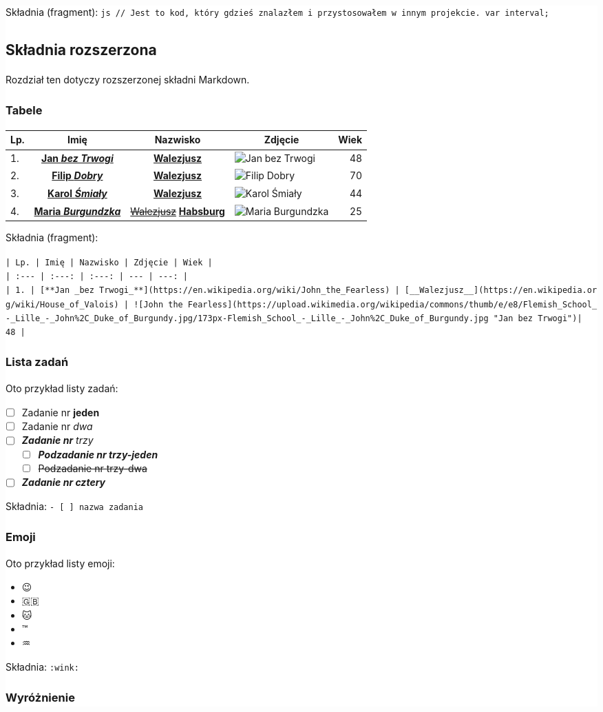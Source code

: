 Składnia (fragment): ````js // Jest to kod, który gdzieś znalazłem i przystosowałem w innym projekcie. var interval;````

## Składnia rozszerzona

Rozdział ten dotyczy rozszerzonej składni Markdown.

### Tabele

| Lp. | Imię | Nazwisko | Zdjęcie | Wiek |
| :--- | :---: | :---: | --- | ---: |
| 1\. | [**Jan _bez Trwogi_**](https://en.wikipedia.org/wiki/John_the_Fearless) | [__Walezjusz__](https://en.wikipedia.org/wiki/House_of_Valois) | ![Jan bez Trwogi](https://upload.wikimedia.org/wikipedia/commons/thumb/e/e8/Flemish_School_-_Lille_-_John%2C_Duke_of_Burgundy.jpg/173px-Flemish_School_-_Lille_-_John%2C_Duke_of_Burgundy.jpg "Jak bez Trwogi")|   48 |
| 2\. | [**Filip *Dobry***](https://en.wikipedia.org/wiki/Philip_the_Good) | [**Walezjusz**](https://en.wikipedia.org/wiki/House_of_Valois) | ![Filip Dobry](https://upload.wikimedia.org/wikipedia/commons/thumb/a/a4/Philip_the_good.jpg/170px-Philip_the_good.jpg "Filip Dobry") | 70 |
| 3\. | [__Karol *Śmiały*__](https://en.wikipedia.org/wiki/Charles_the_Bold) | [__Walezjusz__](https://en.wikipedia.org/wiki/House_of_Valois) | ![Karol Śmiały](https://upload.wikimedia.org/wikipedia/commons/thumb/0/03/Charles_the_Bold_1460.jpg/154px-Charles_the_Bold_1460.jpg "Karol Śmiały") | 44 |
| 4\. | [__Maria *Burgundzka*__](https://en.wikipedia.org/wiki/Mary_of_Burgundy) | [~~Walezjusz~~](https://en.wikipedia.org/wiki/House_of_Valois) [**Habsburg**](https://en.wikipedia.org/wiki/House_of_Habsburg) | ![Maria Burgundzka](https://upload.wikimedia.org/wikipedia/commons/thumb/8/88/Mary_of_Burgundy_%281458%E2%80%931482%29%2C_by_Netherlandish_or_South_German_School_of_the_late_15th_Century.jpg/169px-Mary_of_Burgundy_%281458%E2%80%931482%29%2C_by_Netherlandish_or_South_German_School_of_the_late_15th_Century.jpg "Maria Burgundzka") | 25 |

Składnia (fragment):
```
| Lp. | Imię | Nazwisko | Zdjęcie | Wiek |
| :--- | :---: | :---: | --- | ---: |
| 1. | [**Jan _bez Trwogi_**](https://en.wikipedia.org/wiki/John_the_Fearless) | [__Walezjusz__](https://en.wikipedia.org/wiki/House_of_Valois) | ![John the Fearless](https://upload.wikimedia.org/wikipedia/commons/thumb/e/e8/Flemish_School_-_Lille_-_John%2C_Duke_of_Burgundy.jpg/173px-Flemish_School_-_Lille_-_John%2C_Duke_of_Burgundy.jpg "Jan bez Trwogi")|   48 |
```

### Lista zadań

Oto przykład listy zadań:
- [ ] Zadanie nr **jeden**
- [ ] Zadanie nr *dwa*
- [ ] _**Zadanie nr** trzy_
  - [ ] ___Podzadanie nr trzy-jeden___
  - [ ] ~~Podzadanie nr trzy-dwa~~
- [ ] *__Zadanie nr cztery__*

Składnia: `- [ ] nazwa zadania`

### Emoji

Oto przykład listy emoji:
- :wink:
- :uk:
- :cat:
- :tm:
- :aquarius:

Składnia: `:wink:`

### Wyróżnienie
